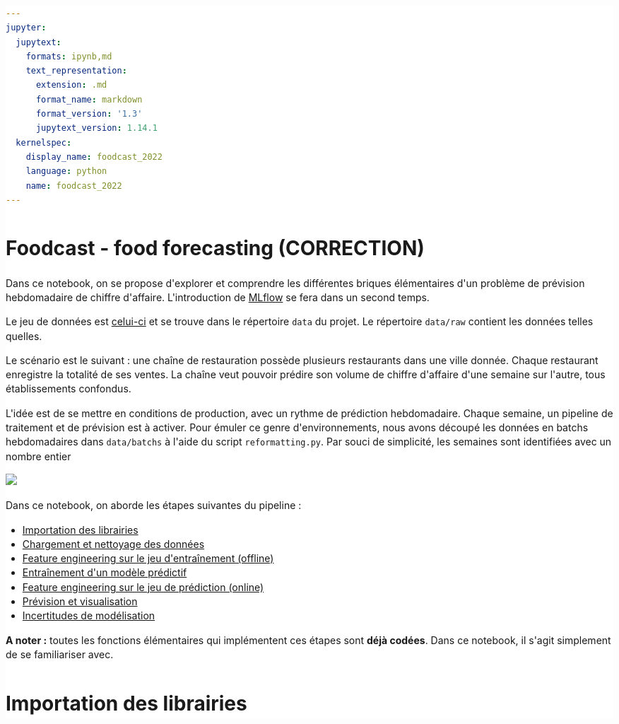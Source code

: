 ```yaml
---
jupyter:
  jupytext:
    formats: ipynb,md
    text_representation:
      extension: .md
      format_name: markdown
      format_version: '1.3'
      jupytext_version: 1.14.1
  kernelspec:
    display_name: foodcast_2022
    language: python
    name: foodcast_2022
---
```


# Foodcast - food forecasting  (CORRECTION)
Dans ce notebook, on se propose d'explorer et comprendre les différentes briques élémentaires d'un problème de prévision hebdomadaire de chiffre d'affaire. L'introduction de [MLflow](https://mlflow.org/) se fera dans un second temps.

Le jeu de données est [celui-ci](https://www.kaggle.com/henslersoftware/19560-indian-takeaway-orders) et se trouve dans le répertoire `data` du projet. Le répertoire `data/raw` contient les données telles quelles.

Le scénario est le suivant : une chaîne de restauration possède plusieurs restaurants dans une ville donnée. Chaque restaurant enregistre la totalité de ses ventes. La chaîne veut pouvoir prédire son volume de chiffre d'affaire d'une semaine sur l'autre, tous établissements confondus.

L'idée est de se mettre en conditions de production, avec un rythme de prédiction hebdomadaire. Chaque semaine, un pipeline de traitement et de prévision est à activer. Pour émuler ce genre d'environnements, nous avons découpé les données en batchs hebdomadaires dans `data/batchs` à l'aide du script `reformatting.py`. Par souci de simplicité, les semaines sont identifiées avec un nombre entier

<img src="images/data.png" style="width: 400px;"/>

Dans ce notebook, on aborde les étapes suivantes du pipeline :
* [Importation des librairies](#part0)
* [Chargement et nettoyage des données](#part1)
* [Feature engineering sur le jeu d'entraînement (offline)](#part2)
* [Entraînement d'un modèle prédictif](#part3)
* [Feature engineering sur le jeu de prédiction (online)](#part4)
* [Prévision et visualisation](#part5)
* [Incertitudes de modélisation](#part6)

**A noter :** toutes les fonctions élémentaires qui implémentent ces étapes sont **déjà codées**. Dans ce notebook, il s'agit simplement de se familiariser avec.


# Importation des librairies
